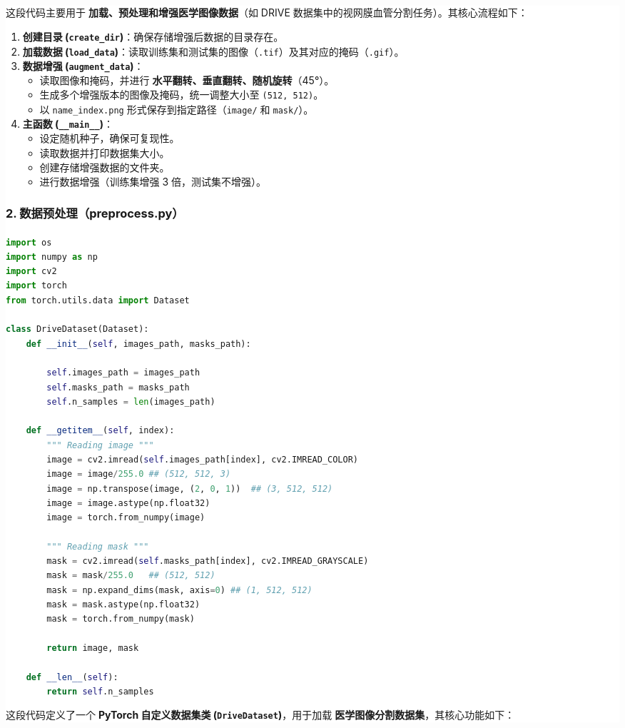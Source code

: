 这段代码主要用于 **加载、预处理和增强医学图像数据**（如 DRIVE 数据集中的视网膜血管分割任务）。其核心流程如下：

1. **创建目录 (`create_dir`)**：确保存储增强后数据的目录存在。
2. **加载数据 (`load_data`)**：读取训练集和测试集的图像（`.tif`）及其对应的掩码（`.gif`）。
3. **数据增强 (`augment_data`)**：
    - 读取图像和掩码，并进行 **水平翻转、垂直翻转、随机旋转**（45°）。
    - 生成多个增强版本的图像及掩码，统一调整大小至 `(512, 512)`。
    - 以 `name_index.png` 形式保存到指定路径（`image/` 和 `mask/`）。
4. **主函数 (`__main__`)**：
    - 设定随机种子，确保可复现性。
    - 读取数据并打印数据集大小。
    - 创建存储增强数据的文件夹。
    - 进行数据增强（训练集增强 3 倍，测试集不增强）。

### 2. 数据预处理（preprocess.py）

```python
import os
import numpy as np
import cv2
import torch
from torch.utils.data import Dataset

class DriveDataset(Dataset):
    def __init__(self, images_path, masks_path):

        self.images_path = images_path
        self.masks_path = masks_path
        self.n_samples = len(images_path)

    def __getitem__(self, index):
        """ Reading image """
        image = cv2.imread(self.images_path[index], cv2.IMREAD_COLOR)
        image = image/255.0 ## (512, 512, 3)
        image = np.transpose(image, (2, 0, 1))  ## (3, 512, 512)
        image = image.astype(np.float32)
        image = torch.from_numpy(image)

        """ Reading mask """
        mask = cv2.imread(self.masks_path[index], cv2.IMREAD_GRAYSCALE)
        mask = mask/255.0   ## (512, 512)
        mask = np.expand_dims(mask, axis=0) ## (1, 512, 512)
        mask = mask.astype(np.float32)
        mask = torch.from_numpy(mask)

        return image, mask

    def __len__(self):
        return self.n_samples
```

这段代码定义了一个 **PyTorch 自定义数据集类 (`DriveDataset`)**，用于加载 **医学图像分割数据集**，其核心功能如下：
